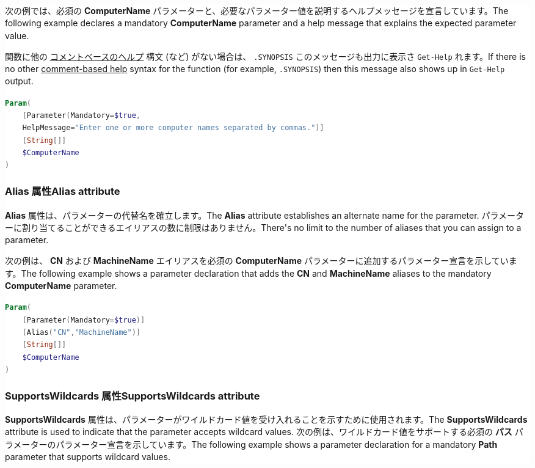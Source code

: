 <span data-ttu-id="851b3-205">次の例では、必須の **ComputerName** パラメーターと、必要なパラメーター値を説明するヘルプメッセージを宣言しています。</span><span class="sxs-lookup"><span data-stu-id="851b3-205">The following example declares a mandatory **ComputerName** parameter and a help message that explains the expected parameter value.</span></span>

<span data-ttu-id="851b3-206">関数に他の [コメントベースのヘルプ](./about_comment_based_help.md) 構文 (など) がない場合は、 `.SYNOPSIS` このメッセージも出力に表示さ `Get-Help` れます。</span><span class="sxs-lookup"><span data-stu-id="851b3-206">If there is no other [comment-based help](./about_comment_based_help.md) syntax for the function (for example, `.SYNOPSIS`) then this message also shows up in `Get-Help` output.</span></span>

```powershell
Param(
    [Parameter(Mandatory=$true,
    HelpMessage="Enter one or more computer names separated by commas.")]
    [String[]]
    $ComputerName
)
```

### <a name="alias-attribute"></a><span data-ttu-id="851b3-207">Alias 属性</span><span class="sxs-lookup"><span data-stu-id="851b3-207">Alias attribute</span></span>

<span data-ttu-id="851b3-208">**Alias** 属性は、パラメーターの代替名を確立します。</span><span class="sxs-lookup"><span data-stu-id="851b3-208">The **Alias** attribute establishes an alternate name for the parameter.</span></span>
<span data-ttu-id="851b3-209">パラメーターに割り当てることができるエイリアスの数に制限はありません。</span><span class="sxs-lookup"><span data-stu-id="851b3-209">There's no limit to the number of aliases that you can assign to a parameter.</span></span>

<span data-ttu-id="851b3-210">次の例は、 **CN** および **MachineName** エイリアスを必須の **ComputerName** パラメーターに追加するパラメーター宣言を示しています。</span><span class="sxs-lookup"><span data-stu-id="851b3-210">The following example shows a parameter declaration that adds the **CN** and **MachineName** aliases to the mandatory **ComputerName** parameter.</span></span>

```powershell
Param(
    [Parameter(Mandatory=$true)]
    [Alias("CN","MachineName")]
    [String[]]
    $ComputerName
)
```

### <a name="supportswildcards-attribute"></a><span data-ttu-id="851b3-211">SupportsWildcards 属性</span><span class="sxs-lookup"><span data-stu-id="851b3-211">SupportsWildcards attribute</span></span>

<span data-ttu-id="851b3-212">**SupportsWildcards** 属性は、パラメーターがワイルドカード値を受け入れることを示すために使用されます。</span><span class="sxs-lookup"><span data-stu-id="851b3-212">The **SupportsWildcards** attribute is used to indicate that the parameter accepts wildcard values.</span></span> <span data-ttu-id="851b3-213">次の例は、ワイルドカード値をサポートする必須の **パス** パラメーターのパラメーター宣言を示しています。</span><span class="sxs-lookup"><span data-stu-id="851b3-213">The following example shows a parameter declaration for a mandatory **Path** parameter that supports wildcard values.</span></span>

